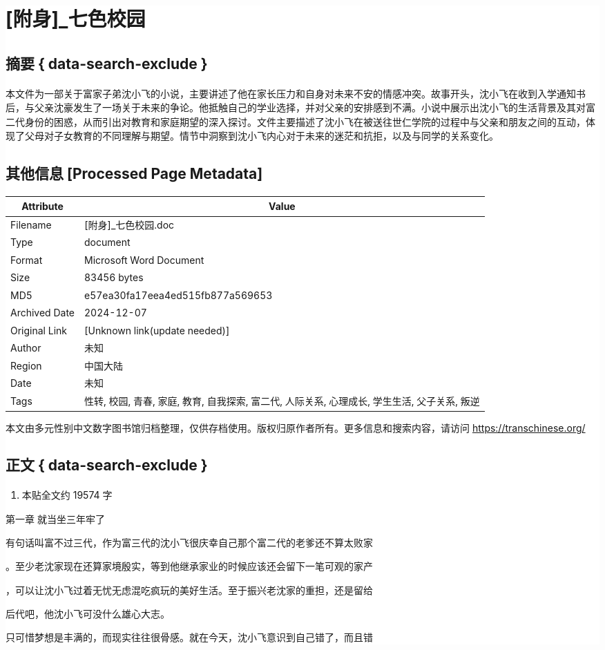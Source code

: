 # [附身]_七色校园



## 摘要  { data-search-exclude }


本文件为一部关于富家子弟沈小飞的小说，主要讲述了他在家长压力和自身对未来不安的情感冲突。故事开头，沈小飞在收到入学通知书后，与父亲沈豪发生了一场关于未来的争论。他抵触自己的学业选择，并对父亲的安排感到不满。小说中展示出沈小飞的生活背景及其对富二代身份的困惑，从而引出对教育和家庭期望的深入探讨。文件主要描述了沈小飞在被送往世仁学院的过程中与父亲和朋友之间的互动，体现了父母对子女教育的不同理解与期望。情节中洞察到沈小飞内心对于未来的迷茫和抗拒，以及与同学的关系变化。



## 其他信息 [Processed Page Metadata]

| Attribute       | Value                                  |
|-----------------|----------------------------------------|
| Filename        | [附身]_七色校园.doc                             |
| Type            | document                                 |
| Format          | Microsoft Word Document                               |
| Size            | 83456 bytes                           |
| MD5             | e57ea30fa17eea4ed515fb877a569653                                  |
| Archived Date   | 2024-12-07                             |
| Original Link   | [Unknown link(update needed)]                         |
| Author          | 未知                               |
| Region          | 中国大陆                               |
| Date            | 未知                                 |
| Tags            | 性转, 校园, 青春, 家庭, 教育, 自我探索, 富二代, 人际关系, 心理成长, 学生生活, 父子关系, 叛逆                                 |

本文由多元性别中文数字图书馆归档整理，仅供存档使用。版权归原作者所有。更多信息和搜索内容，请访问 <https://transchinese.org/>


## 正文 { data-search-exclude }


1. 本贴全文约 19574 字

第一章 就当坐三年牢了

有句话叫富不过三代，作为富三代的沈小飞很庆幸自己那个富二代的老爹还不算太败家

。至少老沈家现在还算家境殷实，等到他继承家业的时候应该还会留下一笔可观的家产

，可以让沈小飞过着无忧无虑混吃疯玩的美好生活。至于振兴老沈家的重担，还是留给

后代吧，他沈小飞可没什么雄心大志。

只可惜梦想是丰满的，而现实往往很骨感。就在今天，沈小飞意识到自己错了，而且错
